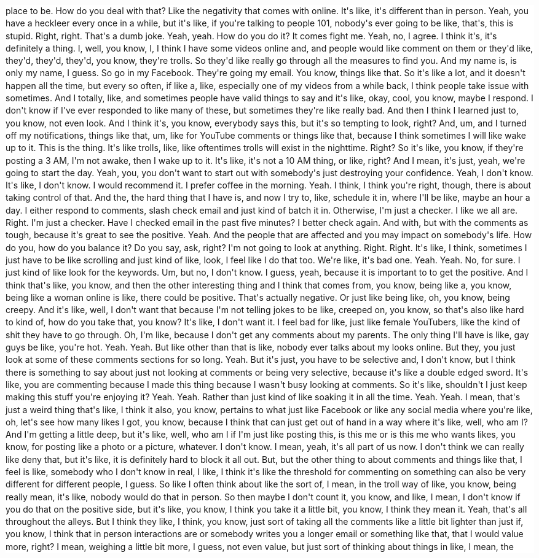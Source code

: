 place to be. How do you deal with that? Like the negativity that comes with online. It's like, it's different than in person. Yeah, you have a heckleer every once in a while, but it's like, if you're talking to people 101, nobody's ever going to be like, that's, this is stupid. Right, right. That's a dumb joke. Yeah, yeah. How do you do it? It comes fight me. Yeah, no, I agree. I think it's, it's definitely a thing. I, well, you know, I, I think I have some videos online and, and people would like comment on them or they'd like, they'd, they'd, they'd, you know, they're trolls. So they'd like really go through all the measures to find you. And my name is, is only my name, I guess. So go in my Facebook. They're going my email. You know, things like that. So it's like a lot, and it doesn't happen all the time, but every so often, if like a, like, especially one of my videos from a while back, I think people take issue with sometimes. And I totally, like, and sometimes people have valid things to say and it's like, okay, cool, you know, maybe I respond. I don't know if I've ever responded to like many of these, but sometimes they're like really bad. And then I think I learned just to, you know, not even look. And I think it's, you know, everybody says this, but it's so tempting to look, right? And, um, and I turned off my notifications, things like that, um, like for YouTube comments or things like that, because I think sometimes I will like wake up to it. This is the thing. It's like trolls, like, like oftentimes trolls will exist in the nighttime. Right? So it's like, you know, if they're posting a 3 AM, I'm not awake, then I wake up to it. It's like, it's not a 10 AM thing, or like, right? And I mean, it's just, yeah, we're going to start the day. Yeah, you, you don't want to start out with somebody's just destroying your confidence. Yeah, I don't know. It's like, I don't know. I would recommend it. I prefer coffee in the morning. Yeah. I think, I think you're right, though, there is about taking control of that. And the, the hard thing that I have is, and now I try to, like, schedule it in, where I'll be like, maybe an hour a day. I either respond to comments, slash check email and just kind of batch it in. Otherwise, I'm just a checker. I like we all are. Right. I'm just a checker. Have I checked email in the past five minutes? I better check again. And with, but with the comments as tough, because it's great to see the positive. Yeah. And the people that are affected and you may impact on somebody's life. How do you, how do you balance it? Do you say, ask, right? I'm not going to look at anything. Right. Right. It's like, I think, sometimes I just have to be like scrolling and just kind of like, look, I feel like I do that too. We're like, it's bad one. Yeah. Yeah. No, for sure. I just kind of like look for the keywords. Um, but no, I don't know. I guess, yeah, because it is important to to get the positive. And I think that's like, you know, and then the other interesting thing and I think that comes from, you know, being like a, you know, being like a woman online is like, there could be positive. That's actually negative. Or just like being like, oh, you know, being creepy. And it's like, well, I don't want that because I'm not telling jokes to be like, creeped on, you know, so that's also like hard to kind of, how do you take that, you know? It's like, I don't want it. I feel bad for like, just like female YouTubers, like the kind of shit they have to go through. Oh, I'm like, because I don't get any comments about my parents. The only thing I'll have is like, gay guys be like, you're hot. Yeah. Yeah. But like other than that is like, nobody ever talks about my looks online. But they, you just look at some of these comments sections for so long. Yeah. But it's just, you have to be selective and, I don't know, but I think there is something to say about just not looking at comments or being very selective, because it's like a double edged sword. It's like, you are commenting because I made this thing because I wasn't busy looking at comments. So it's like, shouldn't I just keep making this stuff you're enjoying it? Yeah. Yeah. Rather than just kind of like soaking it in all the time. Yeah. Yeah. I mean, that's just a weird thing that's like, I think it also, you know, pertains to what just like Facebook or like any social media where you're like, oh, let's see how many likes I got, you know, because I think that can just get out of hand in a way where it's like, well, who am I? And I'm getting a little deep, but it's like, well, who am I if I'm just like posting this, is this me or is this me who wants likes, you know, for posting like a photo or a picture, whatever. I don't know. I mean, yeah, it's all part of us now. I don't think we can really like deny that, but it's like, it is definitely hard to block it all out. But, but the other thing to about comments and things like that, I feel is like, somebody who I don't know in real, I like, I think it's like the threshold for commenting on something can also be very different for different people, I guess. So like I often think about like the sort of, I mean, in the troll way of like, you know, being really mean, it's like, nobody would do that in person. So then maybe I don't count it, you know, and like, I mean, I don't know if you do that on the positive side, but it's like, you know, I think you take it a little bit, you know, I think they mean it. Yeah, that's all throughout the alleys. But I think they like, I think, you know, just sort of taking all the comments like a little bit lighter than just if, you know, I think that in person interactions are or somebody writes you a longer email or something like that, that I would value more, right? I mean, weighing a little bit more, I guess, not even value, but just sort of thinking about things in like, I mean, the